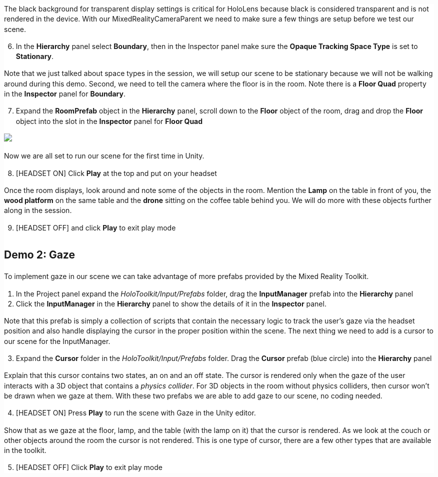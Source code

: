 The black background for transparent display settings is critical for HoloLens because black is considered transparent and is not rendered in the device. With our MixedRealityCameraParent we need to make sure a few things are setup before we test our scene.

   6. In the **Hierarchy** panel select **Boundary**, then in the Inspector panel make sure the **Opaque Tracking Space Type** is set to **Stationary**. 
   
Note that we just talked about space types in the session, we will setup our scene to be stationary because we will not be walking around during this demo. Second, we need to tell the camera where the floor is in the room. Note there is a **Floor Quad** property in the **Inspector** panel for **Boundary**.

   7. Expand the **RoomPrefab** object in the **Hierarchy** panel, scroll down to the **Floor** object of the room, drag and drop the **Floor** object into the slot in the **Inspector** panel for **Floor Quad**
   
   ![](Images/4.JPG)   
   
Now we are all set to run our scene for the first time in Unity.

   8. [HEADSET ON] Click **Play** at the top and put on your headset
   
Once the room displays, look around and note some of the objects in the room. Mention the **Lamp** on the table in front of you, the **wood platform** on the same table and the **drone** sitting on the coffee table behind you. We will do more with these objects further along in the session.

   9. [HEADSET OFF] and click **Play** to exit play mode

## Demo 2: Gaze
To implement gaze in our scene we can take advantage of more prefabs provided by the Mixed Reality Toolkit.

   1. In the Project panel expand the *HoloToolkit/Input/Prefabs* folder, drag the **InputManager** prefab into the **Hierarchy** panel
   2. Click the **InputManager** in the **Hierarchy** panel to show the details of it in the **Inspector** panel. 
   
Note that this prefab is simply a collection of scripts that contain the necessary logic to track the user’s gaze via the headset position and also handle displaying the cursor in the proper position within the scene. The next thing we need to add is a cursor to our scene for the InputManager. 

   3. Expand the **Cursor** folder in the *HoloToolkit/Input/Prefabs* folder. Drag the **Cursor** prefab (blue circle) into the **Hierarchy** panel

Explain that this cursor contains two states, an on and an off state. The cursor is rendered only when the gaze of the user interacts with a 3D object that contains a *physics collider*. For 3D objects in the room without physics colliders, then cursor won’t be drawn when we gaze at them. With these two prefabs we are able to add gaze to our scene, no coding needed.

   4. [HEADSET ON] Press **Play** to run the scene with Gaze in the Unity editor. 
   
Show that as we gaze at the floor, lamp, and the table (with the lamp on it) that the cursor is rendered. As we look at the couch or other objects around the room the cursor is not rendered. This is one type of cursor, there are a few other types that are available in the toolkit.

   5. [HEADSET OFF] Click **Play** to exit play mode
